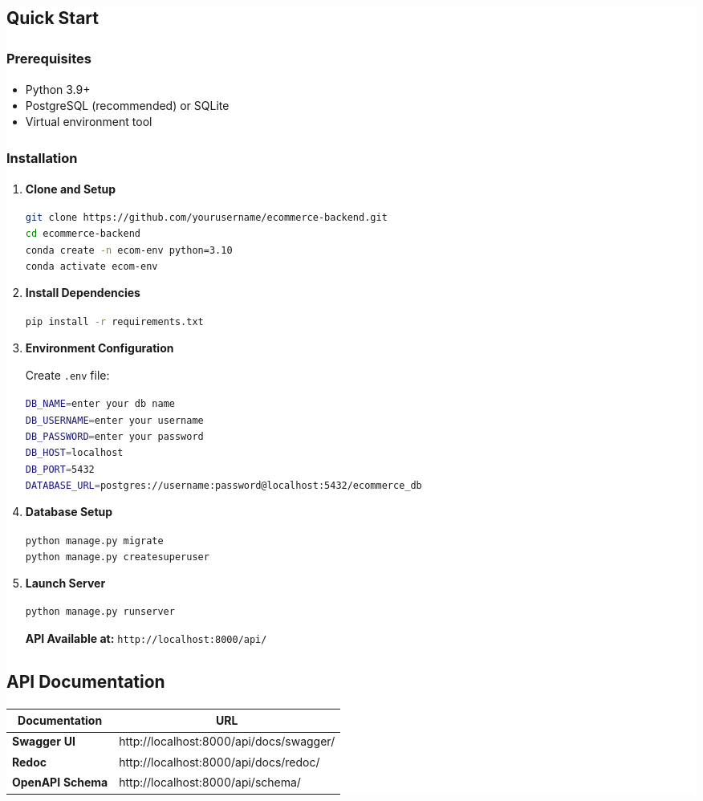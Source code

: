 ## Quick Start

### Prerequisites

- Python 3.9+
- PostgreSQL (recommended) or SQLite
- Virtual environment tool

### Installation

1. **Clone and Setup**
   ```bash
   git clone https://github.com/yourusername/ecommerce-backend.git
   cd ecommerce-backend 
   conda create -n ecom-env python=3.10 
   conda activate ecom-env 
   ```

2. **Install Dependencies**
   ```bash
   pip install -r requirements.txt
   ```

3. **Environment Configuration**
   
   Create `.env` file:
   ```bash
   DB_NAME=enter your db name
   DB_USERNAME=enter your username
   DB_PASSWORD=enter your password
   DB_HOST=localhost
   DB_PORT=5432
   DATABASE_URL=postgres://username:password@localhost:5432/ecommerce_db
   ```

4. **Database Setup**
   ```bash
   python manage.py migrate
   python manage.py createsuperuser
   ```

5. **Launch Server**
   ```bash
   python manage.py runserver
   ```

   **API Available at:** `http://localhost:8000/api/`

## API Documentation

| Documentation | URL |
|--------------|-----|
| **Swagger UI** | http://localhost:8000/api/docs/swagger/ |
| **Redoc** | http://localhost:8000/api/docs/redoc/ |
| **OpenAPI Schema** | http://localhost:8000/api/schema/ |
